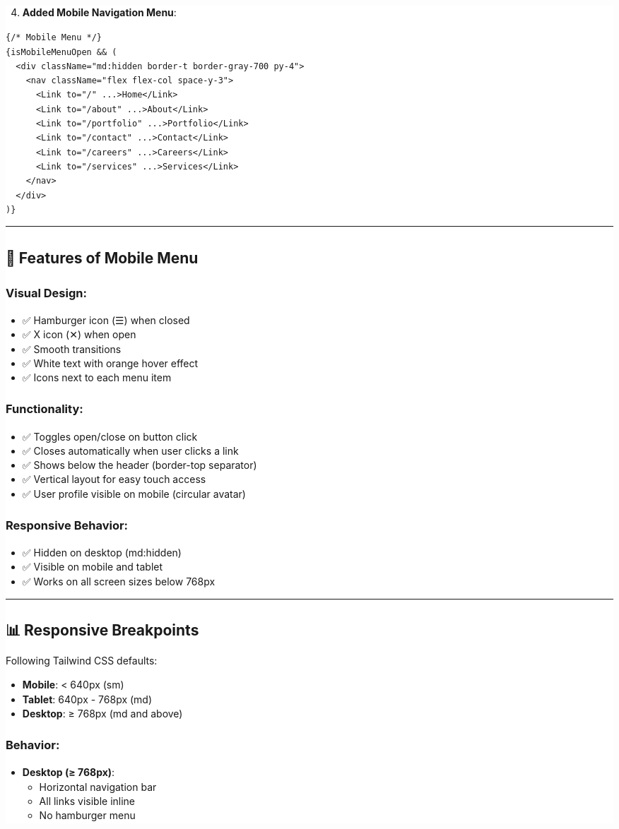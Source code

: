 4. **Added Mobile Navigation Menu**:
```tsx
{/* Mobile Menu */}
{isMobileMenuOpen && (
  <div className="md:hidden border-t border-gray-700 py-4">
    <nav className="flex flex-col space-y-3">
      <Link to="/" ...>Home</Link>
      <Link to="/about" ...>About</Link>
      <Link to="/portfolio" ...>Portfolio</Link>
      <Link to="/contact" ...>Contact</Link>
      <Link to="/careers" ...>Careers</Link>
      <Link to="/services" ...>Services</Link>
    </nav>
  </div>
)}
```

---

## 🎯 Features of Mobile Menu

### Visual Design:
- ✅ Hamburger icon (☰) when closed
- ✅ X icon (✕) when open
- ✅ Smooth transitions
- ✅ White text with orange hover effect
- ✅ Icons next to each menu item

### Functionality:
- ✅ Toggles open/close on button click
- ✅ Closes automatically when user clicks a link
- ✅ Shows below the header (border-top separator)
- ✅ Vertical layout for easy touch access
- ✅ User profile visible on mobile (circular avatar)

### Responsive Behavior:
- ✅ Hidden on desktop (md:hidden)
- ✅ Visible on mobile and tablet
- ✅ Works on all screen sizes below 768px

---

## 📊 Responsive Breakpoints

Following Tailwind CSS defaults:
- **Mobile**: < 640px (sm)
- **Tablet**: 640px - 768px (md)
- **Desktop**: ≥ 768px (md and above)

### Behavior:
- **Desktop (≥ 768px)**: 
  - Horizontal navigation bar
  - All links visible inline
  - No hamburger menu
  